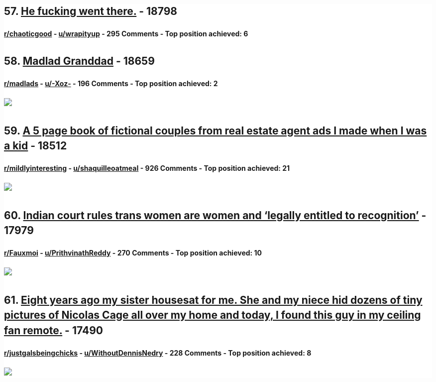 ## 57. [He fucking went there.](http://reddit.com/r/chaoticgood/comments/1ll7s6h/he_fucking_went_there/) - 18798
#### [r/chaoticgood](http://reddit.com/r/chaoticgood) - [u/wrapityup](http://reddit.com/u/wrapityup) - 295 Comments - Top position achieved: 6

## 58. [Madlad Granddad](http://reddit.com/r/madlads/comments/1llgyi5/madlad_granddad/) - 18659
#### [r/madlads](http://reddit.com/r/madlads) - [u/-Xoz-](http://reddit.com/u/-Xoz-) - 196 Comments - Top position achieved: 2

<a href="https://i.redd.it/a468rekqcd9f1.jpeg"><img src="https://external-preview.redd.it/qNHgsy3_y2pTIOdPs5SlWv_cMGf27USPFFfJzeVlqCE.jpeg?width=140&amp;height=139&amp;crop=140:139,smart&amp;auto=webp&amp;s=1c26999e4d663e50a9e7da1f5fcd5c0eb9ad3d09"></img></a>

## 59. [A 5 page book of fictional couples from real estate agent ads I made when I was a kid](http://reddit.com/r/mildlyinteresting/comments/1ll8go5/a_5_page_book_of_fictional_couples_from_real/) - 18512
#### [r/mildlyinteresting](http://reddit.com/r/mildlyinteresting) - [u/shaquilIeoatmeaI](http://reddit.com/u/shaquilIeoatmeaI) - 926 Comments - Top position achieved: 21

<a href="https://i.redd.it/ynmj3rcqjb9f1.jpeg"><img src="https://external-preview.redd.it/tr0poB2bICcoX_PtIddb1Pt7LVTWvxJZK1v173QRIvw.jpeg?width=140&amp;height=140&amp;crop=140:140,smart&amp;auto=webp&amp;s=8752d97b49c879a39c972d3db53819602779149d"></img></a>

## 60. [Indian court rules trans women are women and ‘legally entitled to recognition’](http://reddit.com/r/Fauxmoi/comments/1ll6ti5/indian_court_rules_trans_women_are_women_and/) - 17979
#### [r/Fauxmoi](http://reddit.com/r/Fauxmoi) - [u/PrithvinathReddy](http://reddit.com/u/PrithvinathReddy) - 270 Comments - Top position achieved: 10

<a href="https://www.thepinknews.com/2025/06/26/india-trans-women-high-court-decision/"><img src="https://external-preview.redd.it/ph6OYH9G9HhlNr1TTbAqD3WR9QTIlyWDHwCGVOkCuXE.jpeg?width=140&amp;height=84&amp;crop=140:84,smart&amp;auto=webp&amp;s=8dea61511f9b6c6592fc36cb1ed61df8045d4465"></img></a>

## 61. [Eight years ago my sister housesat for me. She and my niece hid dozens of tiny pictures of Nicolas Cage all over my home and today, I found this guy in my ceiling fan remote.](http://reddit.com/r/justgalsbeingchicks/comments/1llcnw2/eight_years_ago_my_sister_housesat_for_me_she_and/) - 17490
#### [r/justgalsbeingchicks](http://reddit.com/r/justgalsbeingchicks) - [u/WithoutDennisNedry](http://reddit.com/u/WithoutDennisNedry) - 228 Comments - Top position achieved: 8

<a href="https://i.redd.it/rcn1r3judc9f1.jpeg"><img src="https://external-preview.redd.it/2_eO3HGyEHa9d5RgVSgqET4UH9S4pkoaKtKaV2hFXE0.jpeg?width=140&amp;height=140&amp;crop=140:140,smart&amp;auto=webp&amp;s=f755aa3a320c428399ab9f487aa6bb3990013cd3"></img></a>
